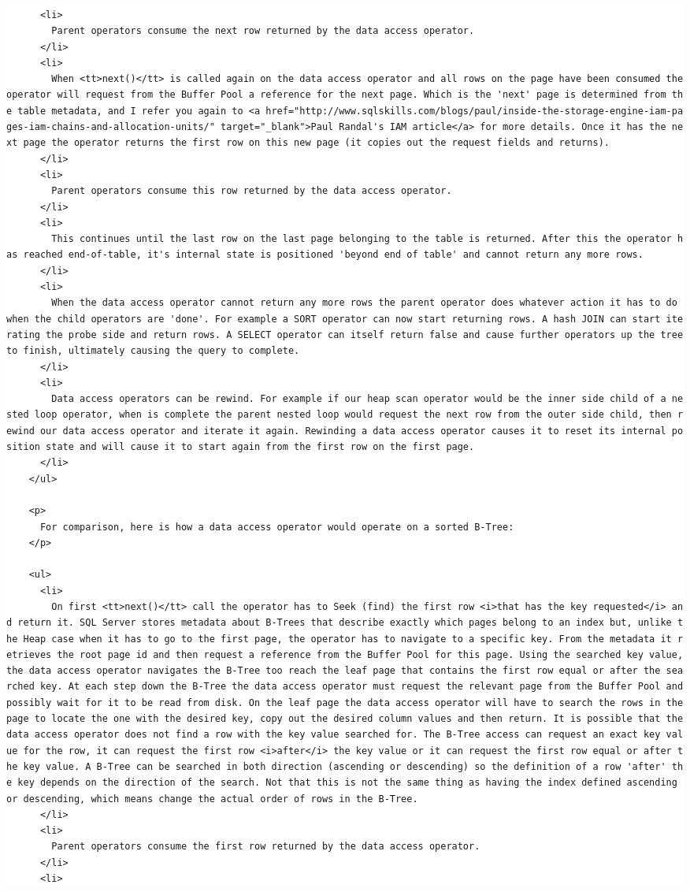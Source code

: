           <li>
            Parent operators consume the next row returned by the data access operator.
          </li>
          <li>
            When <tt>next()</tt> is called again on the data access operator and all rows on the page have been consumed the operator will request from the Buffer Pool a reference for the next page. Which is the 'next' page is determined from the table metadata, and I refer you again to <a href="http://www.sqlskills.com/blogs/paul/inside-the-storage-engine-iam-pages-iam-chains-and-allocation-units/" target="_blank">Paul Randal's IAM article</a> for more details. Once it has the next page the operator returns the first row on this new page (it copies out the request fields and returns).
          </li>
          <li>
            Parent operators consume this row returned by the data access operator.
          </li>
          <li>
            This continues until the last row on the last page belonging to the table is returned. After this the operator has reached end-of-table, it's internal state is positioned 'beyond end of table' and cannot return any more rows.
          </li>
          <li>
            When the data access operator cannot return any more rows the parent operator does whatever action it has to do when the child operators are 'done'. For example a SORT operator can now start returning rows. A hash JOIN can start iterating the probe side and return rows. A SELECT operator can itself return false and cause further operators up the tree to finish, ultimately causing the query to complete.
          </li>
          <li>
            Data access operators can be rewind. For example if our heap scan operator would be the inner side child of a nested loop operator, when is complete the parent nested loop would request the next row from the outer side child, then rewind our data access operator and iterate it again. Rewinding a data access operator causes it to reset its internal position state and will cause it to start again from the first row on the first page.
          </li>
        </ul>
        
        <p>
          For comparison, here is how a data access operator would operate on a sorted B-Tree:
        </p>
        
        <ul>
          <li>
            On first <tt>next()</tt> call the operator has to Seek (find) the first row <i>that has the key requested</i> and return it. SQL Server stores metadata about B-Trees that describe exactly which pages belong to an index but, unlike the Heap case when it has to go to the first page, the operator has to navigate to a specific key. From the metadata it retrieves the root page id and then request a reference from the Buffer Pool for this page. Using the searched key value, the data access operator navigates the B-Tree too reach the leaf page that contains the first row equal or after the searched key. At each step down the B-Tree the data access operator must request the relevant page from the Buffer Pool and possibly wait for it to be read from disk. On the leaf page the data access operator will have to search the rows in the page to locate the one with the desired key, copy out the desired column values and then return. It is possible that the data access operator does not find a row with the key value searched for. The B-Tree access can request an exact key value for the row, it can request the first row <i>after</i> the key value or it can request the first row equal or after the key value. A B-Tree can be searched in both direction (ascending or descending) so the definition of a row 'after' the key depends on the direction of the search. Not that this is not the same thing as having the index defined ascending or descending, which means change the actual order of rows in the B-Tree.
          </li>
          <li>
            Parent operators consume the first row returned by the data access operator.
          </li>
          <li>